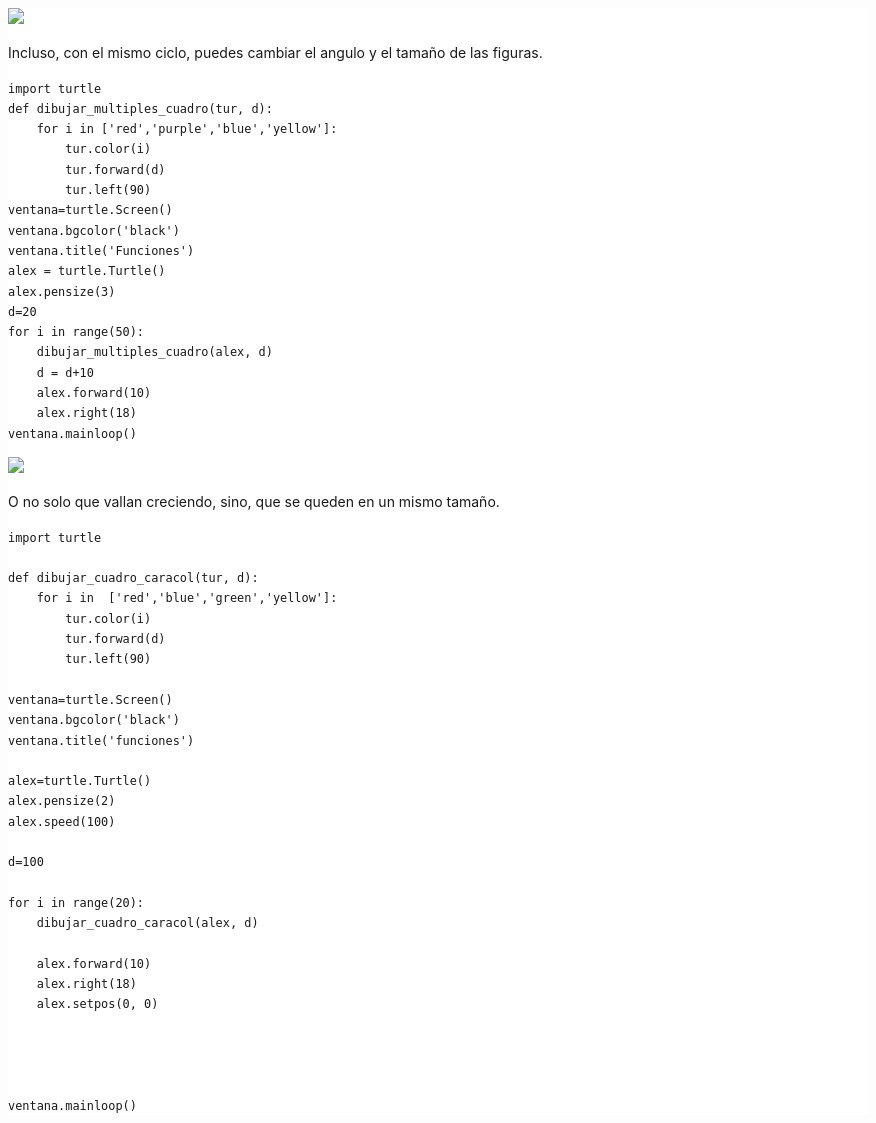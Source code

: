 ![](/imagenes/c2/zadigOptions.png)

Incluso, con el mismo ciclo, puedes cambiar el angulo y el tamaño de las figuras.

    import turtle
    def dibujar_multiples_cuadro(tur, d):
        for i in ['red','purple','blue','yellow']:
            tur.color(i)
            tur.forward(d)
            tur.left(90)
    ventana=turtle.Screen()
    ventana.bgcolor('black')
    ventana.title('Funciones')
    alex = turtle.Turtle()
    alex.pensize(3)
    d=20
    for i in range(50):
        dibujar_multiples_cuadro(alex, d)
        d = d+10
        alex.forward(10)
        alex.right(18)
    ventana.mainloop()

![](/imagenes/c3/zadigOptions.png)

O no solo que vallan creciendo, sino, que se queden en un mismo tamaño.

    import turtle

    def dibujar_cuadro_caracol(tur, d):
        for i in  ['red','blue','green','yellow']:
            tur.color(i)
            tur.forward(d)
            tur.left(90)

    ventana=turtle.Screen()
    ventana.bgcolor('black')
    ventana.title('funciones')

    alex=turtle.Turtle()
    alex.pensize(2)
    alex.speed(100)

    d=100

    for i in range(20):
        dibujar_cuadro_caracol(alex, d)
    
        alex.forward(10)
        alex.right(18)
        alex.setpos(0, 0)




    ventana.mainloop()
